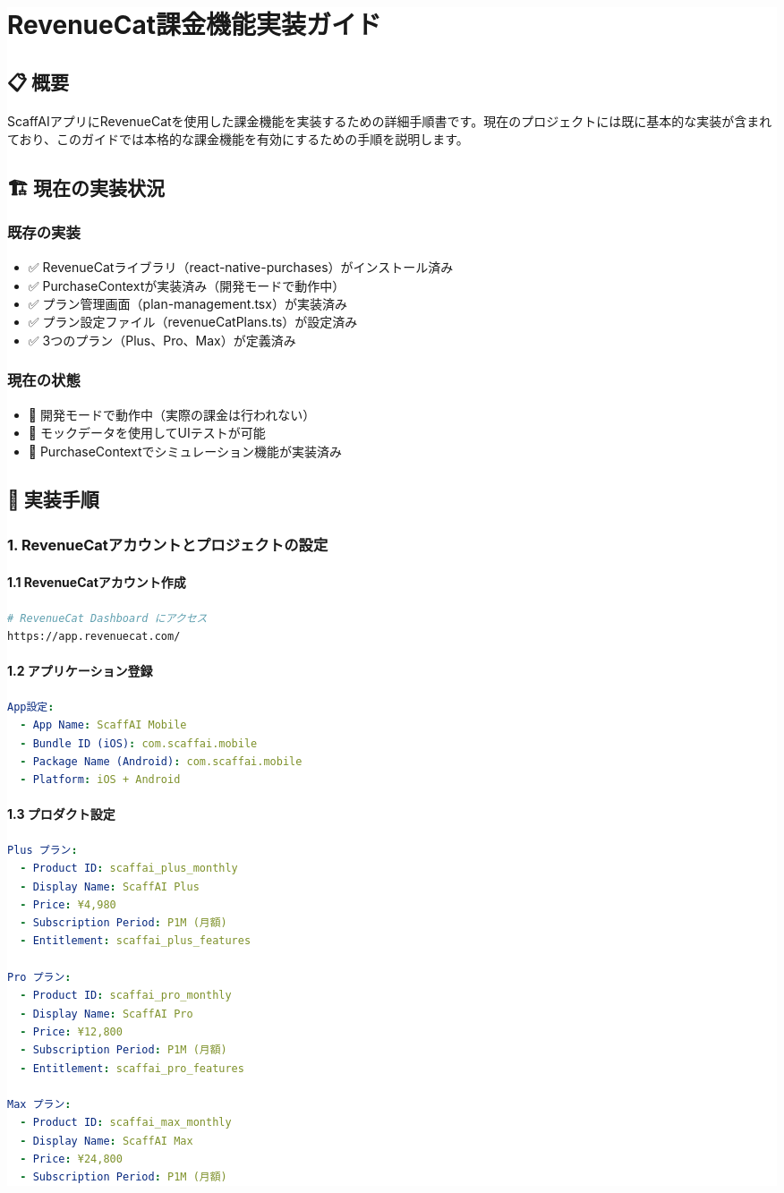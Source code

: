 # RevenueCat課金機能実装ガイド

## 📋 概要

ScaffAIアプリにRevenueCatを使用した課金機能を実装するための詳細手順書です。現在のプロジェクトには既に基本的な実装が含まれており、このガイドでは本格的な課金機能を有効にするための手順を説明します。

## 🏗️ 現在の実装状況

### 既存の実装
- ✅ RevenueCatライブラリ（react-native-purchases）がインストール済み
- ✅ PurchaseContextが実装済み（開発モードで動作中）
- ✅ プラン管理画面（plan-management.tsx）が実装済み
- ✅ プラン設定ファイル（revenueCatPlans.ts）が設定済み
- ✅ 3つのプラン（Plus、Pro、Max）が定義済み

### 現在の状態
- 🔄 開発モードで動作中（実際の課金は行われない）
- 🔄 モックデータを使用してUIテストが可能
- 🔄 PurchaseContextでシミュレーション機能が実装済み

## 🚀 実装手順

### 1. RevenueCatアカウントとプロジェクトの設定

#### 1.1 RevenueCatアカウント作成
```bash
# RevenueCat Dashboard にアクセス
https://app.revenuecat.com/
```

#### 1.2 アプリケーション登録
```yaml
App設定:
  - App Name: ScaffAI Mobile
  - Bundle ID (iOS): com.scaffai.mobile
  - Package Name (Android): com.scaffai.mobile
  - Platform: iOS + Android
```

#### 1.3 プロダクト設定
```yaml
Plus プラン:
  - Product ID: scaffai_plus_monthly
  - Display Name: ScaffAI Plus
  - Price: ¥4,980
  - Subscription Period: P1M (月額)
  - Entitlement: scaffai_plus_features

Pro プラン:
  - Product ID: scaffai_pro_monthly
  - Display Name: ScaffAI Pro
  - Price: ¥12,800
  - Subscription Period: P1M (月額)
  - Entitlement: scaffai_pro_features

Max プラン:
  - Product ID: scaffai_max_monthly
  - Display Name: ScaffAI Max
  - Price: ¥24,800
  - Subscription Period: P1M (月額)
```